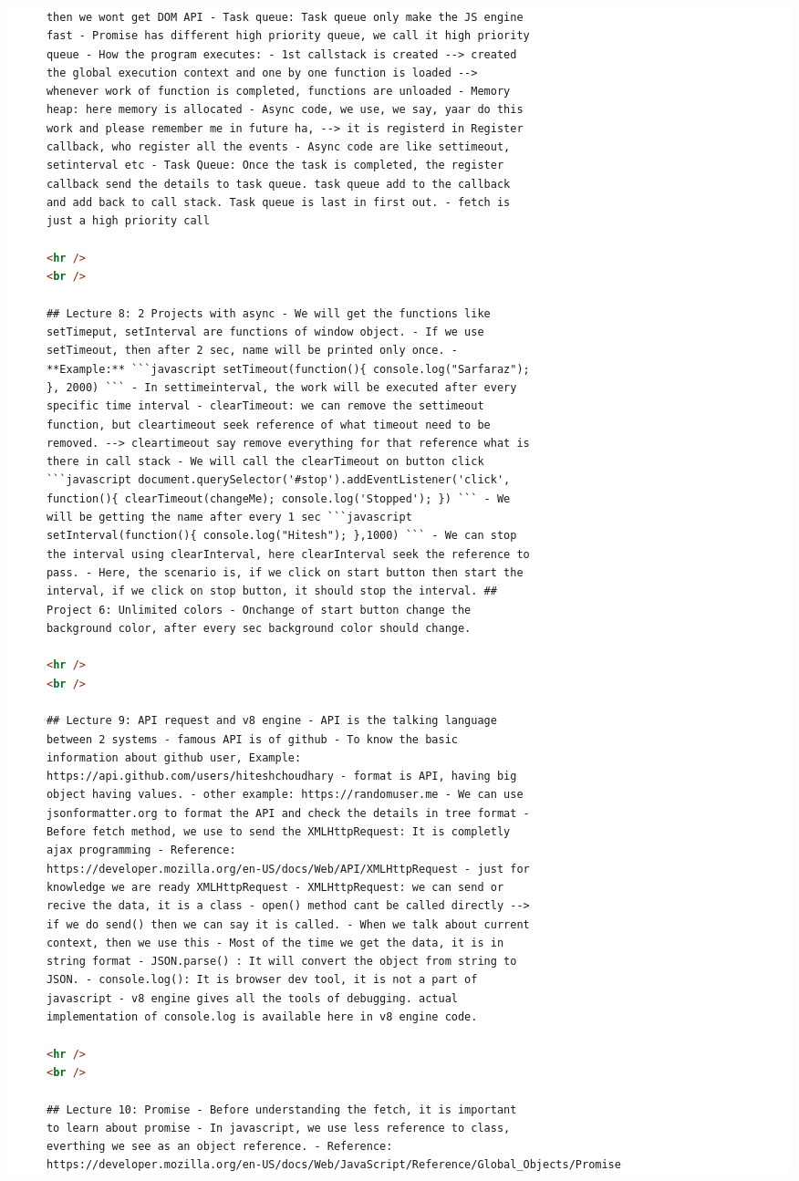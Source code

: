 ````html
      then we wont get DOM API - Task queue: Task queue only make the JS engine
      fast - Promise has different high priority queue, we call it high priority
      queue - How the program executes: - 1st callstack is created --> created
      the global execution context and one by one function is loaded -->
      whenever work of function is completed, functions are unloaded - Memory
      heap: here memory is allocated - Async code, we use, we say, yaar do this
      work and please remember me in future ha, --> it is registerd in Register
      callback, who register all the events - Async code are like settimeout,
      setinterval etc - Task Queue: Once the task is completed, the register
      callback send the details to task queue. task queue add to the callback
      and add back to call stack. Task queue is last in first out. - fetch is
      just a high priority call

      <hr />
      <br />

      ## Lecture 8: 2 Projects with async - We will get the functions like
      setTimeput, setInterval are functions of window object. - If we use
      setTimeout, then after 2 sec, name will be printed only once. -
      **Example:** ```javascript setTimeout(function(){ console.log("Sarfaraz");
      }, 2000) ``` - In settimeinterval, the work will be executed after every
      specific time interval - clearTimeout: we can remove the settimeout
      function, but cleartimeout seek reference of what timeout need to be
      removed. --> cleartimeout say remove everything for that reference what is
      there in call stack - We will call the clearTimeout on button click
      ```javascript document.querySelector('#stop').addEventListener('click',
      function(){ clearTimeout(changeMe); console.log('Stopped'); }) ``` - We
      will be getting the name after every 1 sec ```javascript
      setInterval(function(){ console.log("Hitesh"); },1000) ``` - We can stop
      the interval using clearInterval, here clearInterval seek the reference to
      pass. - Here, the scenario is, if we click on start button then start the
      interval, if we click on stop button, it should stop the interval. ##
      Project 6: Unlimited colors - Onchange of start button change the
      background color, after every sec background color should change.

      <hr />
      <br />

      ## Lecture 9: API request and v8 engine - API is the talking language
      between 2 systems - famous API is of github - To know the basic
      information about github user, Example:
      https://api.github.com/users/hiteshchoudhary - format is API, having big
      object having values. - other example: https://randomuser.me - We can use
      jsonformatter.org to format the API and check the details in tree format -
      Before fetch method, we use to send the XMLHttpRequest: It is completly
      ajax programming - Reference:
      https://developer.mozilla.org/en-US/docs/Web/API/XMLHttpRequest - just for
      knowledge we are ready XMLHttpRequest - XMLHttpRequest: we can send or
      recive the data, it is a class - open() method cant be called directly -->
      if we do send() then we can say it is called. - When we talk about current
      context, then we use this - Most of the time we get the data, it is in
      string format - JSON.parse() : It will convert the object from string to
      JSON. - console.log(): It is browser dev tool, it is not a part of
      javascript - v8 engine gives all the tools of debugging. actual
      implementation of console.log is available here in v8 engine code.

      <hr />
      <br />

      ## Lecture 10: Promise - Before understanding the fetch, it is important
      to learn about promise - In javascript, we use less reference to class,
      everthing we see as an object reference. - Reference:
      https://developer.mozilla.org/en-US/docs/Web/JavaScript/Reference/Global_Objects/Promise
````